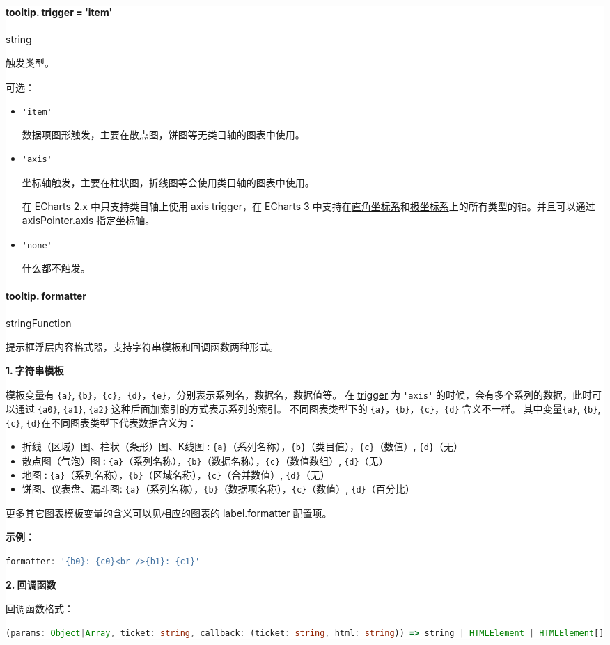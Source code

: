 #### [tooltip.](https://echarts.apache.org/zh/option.html#tooltip) [trigger](https://echarts.apache.org/zh/option.html#tooltip.trigger) = 'item'

string

触发类型。

可选：

- `'item'`

  数据项图形触发，主要在散点图，饼图等无类目轴的图表中使用。

- `'axis'`

  坐标轴触发，主要在柱状图，折线图等会使用类目轴的图表中使用。

  在 ECharts 2.x 中只支持类目轴上使用 axis trigger，在 ECharts 3 中支持在[直角坐标系](https://echarts.apache.org/zh/option.html#grid)和[极坐标系](https://echarts.apache.org/zh/option.html#polar)上的所有类型的轴。并且可以通过 [axisPointer.axis](https://echarts.apache.org/zh/option.html#tooltip.axisPointer.axis) 指定坐标轴。

- `'none'`

  什么都不触发。

#### [tooltip.](https://echarts.apache.org/zh/option.html#tooltip) [formatter](https://echarts.apache.org/zh/option.html#tooltip.formatter) 

stringFunction

提示框浮层内容格式器，支持字符串模板和回调函数两种形式。

**1. 字符串模板**

模板变量有 `{a}`, `{b}`，`{c}`，`{d}`，`{e}`，分别表示系列名，数据名，数据值等。 在 [trigger](https://echarts.apache.org/zh/option.html#tooltip.trigger) 为 `'axis'` 的时候，会有多个系列的数据，此时可以通过 `{a0}`, `{a1}`, `{a2}` 这种后面加索引的方式表示系列的索引。 不同图表类型下的 `{a}`，`{b}`，`{c}`，`{d}` 含义不一样。 其中变量`{a}`, `{b}`, `{c}`, `{d}`在不同图表类型下代表数据含义为：

- 折线（区域）图、柱状（条形）图、K线图 : `{a}`（系列名称），`{b}`（类目值），`{c}`（数值）, `{d}`（无）
- 散点图（气泡）图 : `{a}`（系列名称），`{b}`（数据名称），`{c}`（数值数组）, `{d}`（无）
- 地图 : `{a}`（系列名称），`{b}`（区域名称），`{c}`（合并数值）, `{d}`（无）
- 饼图、仪表盘、漏斗图: `{a}`（系列名称），`{b}`（数据项名称），`{c}`（数值）, `{d}`（百分比）

更多其它图表模板变量的含义可以见相应的图表的 label.formatter 配置项。

**示例：**

```ts
formatter: '{b0}: {c0}<br />{b1}: {c1}'
```

**2. 回调函数**

回调函数格式：

```ts
(params: Object|Array, ticket: string, callback: (ticket: string, html: string)) => string | HTMLElement | HTMLElement[]
```
